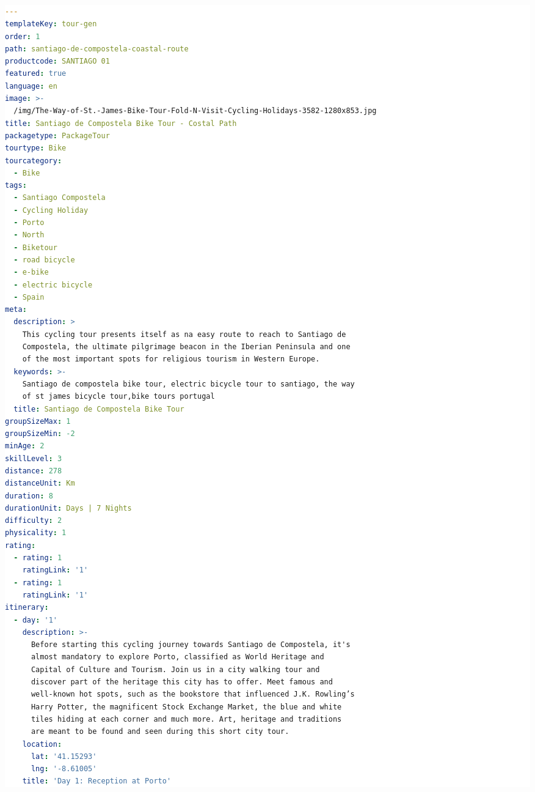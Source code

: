 ```yaml
---
templateKey: tour-gen
order: 1
path: santiago-de-compostela-coastal-route
productcode: SANTIAGO 01
featured: true
language: en
image: >-
  /img/The-Way-of-St.-James-Bike-Tour-Fold-N-Visit-Cycling-Holidays-3582-1280x853.jpg
title: Santiago de Compostela Bike Tour - Costal Path
packagetype: PackageTour
tourtype: Bike
tourcategory:
  - Bike
tags:
  - Santiago Compostela
  - Cycling Holiday
  - Porto
  - North
  - Biketour
  - road bicycle
  - e-bike
  - electric bicycle
  - Spain
meta:
  description: >
    This cycling tour presents itself as na easy route to reach to Santiago de
    Compostela, the ultimate pilgrimage beacon in the Iberian Peninsula and one
    of the most important spots for religious tourism in Western Europe.
  keywords: >-
    Santiago de compostela bike tour, electric bicycle tour to santiago, the way
    of st james bicycle tour,bike tours portugal
  title: Santiago de Compostela Bike Tour
groupSizeMax: 1
groupSizeMin: -2
minAge: 2
skillLevel: 3
distance: 278
distanceUnit: Km
duration: 8
durationUnit: Days | 7 Nights
difficulty: 2
physicality: 1
rating:
  - rating: 1
    ratingLink: '1'
  - rating: 1
    ratingLink: '1'
itinerary:
  - day: '1'
    description: >-
      Before starting this cycling journey towards Santiago de Compostela, it's
      almost mandatory to explore Porto, classified as World Heritage and
      Capital of Culture and Tourism. Join us in a city walking tour and
      discover part of the heritage this city has to offer. Meet famous and
      well-known hot spots, such as the bookstore that influenced J.K. Rowling’s
      Harry Potter, the magnificent Stock Exchange Market, the blue and white
      tiles hiding at each corner and much more. Art, heritage and traditions
      are meant to be found and seen during this short city tour.
    location:
      lat: '41.15293'
      lng: '-8.61005'
    title: 'Day 1: Reception at Porto'
```